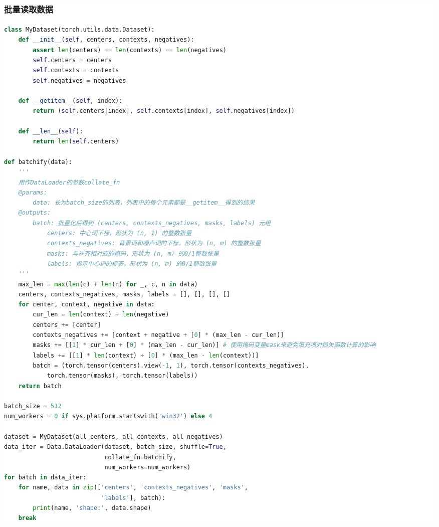 

### 批量读取数据



```python
class MyDataset(torch.utils.data.Dataset):
    def __init__(self, centers, contexts, negatives):
        assert len(centers) == len(contexts) == len(negatives)
        self.centers = centers
        self.contexts = contexts
        self.negatives = negatives
        
    def __getitem__(self, index):
        return (self.centers[index], self.contexts[index], self.negatives[index])

    def __len__(self):
        return len(self.centers)
    
def batchify(data):
    '''
    用作DataLoader的参数collate_fn
    @params:
        data: 长为batch_size的列表，列表中的每个元素都是__getitem__得到的结果
    @outputs:
        batch: 批量化后得到 (centers, contexts_negatives, masks, labels) 元组
            centers: 中心词下标，形状为 (n, 1) 的整数张量
            contexts_negatives: 背景词和噪声词的下标，形状为 (n, m) 的整数张量
            masks: 与补齐相对应的掩码，形状为 (n, m) 的0/1整数张量
            labels: 指示中心词的标签，形状为 (n, m) 的0/1整数张量
    '''
    max_len = max(len(c) + len(n) for _, c, n in data)
    centers, contexts_negatives, masks, labels = [], [], [], []
    for center, context, negative in data:
        cur_len = len(context) + len(negative)
        centers += [center]
        contexts_negatives += [context + negative + [0] * (max_len - cur_len)]
        masks += [[1] * cur_len + [0] * (max_len - cur_len)] # 使用掩码变量mask来避免填充项对损失函数计算的影响
        labels += [[1] * len(context) + [0] * (max_len - len(context))]
        batch = (torch.tensor(centers).view(-1, 1), torch.tensor(contexts_negatives),
            torch.tensor(masks), torch.tensor(labels))
    return batch

batch_size = 512
num_workers = 0 if sys.platform.startswith('win32') else 4

dataset = MyDataset(all_centers, all_contexts, all_negatives)
data_iter = Data.DataLoader(dataset, batch_size, shuffle=True,
                            collate_fn=batchify, 
                            num_workers=num_workers)
for batch in data_iter:
    for name, data in zip(['centers', 'contexts_negatives', 'masks',
                           'labels'], batch):
        print(name, 'shape:', data.shape)
    break
```
